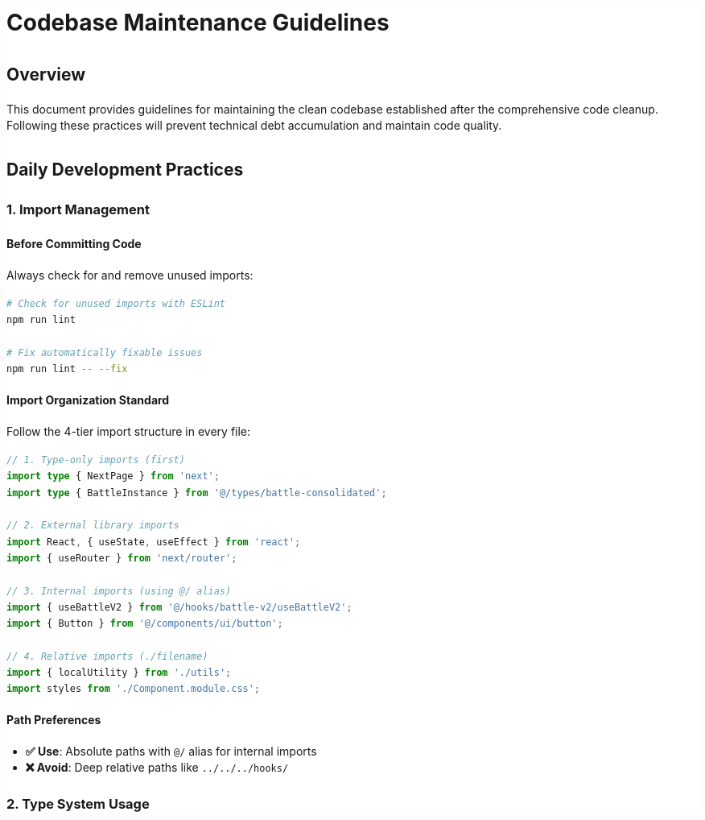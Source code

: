 # Codebase Maintenance Guidelines

## Overview

This document provides guidelines for maintaining the clean codebase established after the comprehensive code cleanup. Following these practices will prevent technical debt accumulation and maintain code quality.

## Daily Development Practices

### 1. Import Management

#### Before Committing Code
Always check for and remove unused imports:

```bash
# Check for unused imports with ESLint
npm run lint

# Fix automatically fixable issues
npm run lint -- --fix
```

#### Import Organization Standard
Follow the 4-tier import structure in every file:

```typescript
// 1. Type-only imports (first)
import type { NextPage } from 'next';
import type { BattleInstance } from '@/types/battle-consolidated';

// 2. External library imports
import React, { useState, useEffect } from 'react';
import { useRouter } from 'next/router';

// 3. Internal imports (using @/ alias)
import { useBattleV2 } from '@/hooks/battle-v2/useBattleV2';
import { Button } from '@/components/ui/button';

// 4. Relative imports (./filename)
import { localUtility } from './utils';
import styles from './Component.module.css';
```

#### Path Preferences
- **✅ Use**: Absolute paths with `@/` alias for internal imports
- **❌ Avoid**: Deep relative paths like `../../../hooks/`

### 2. Type System Usage
